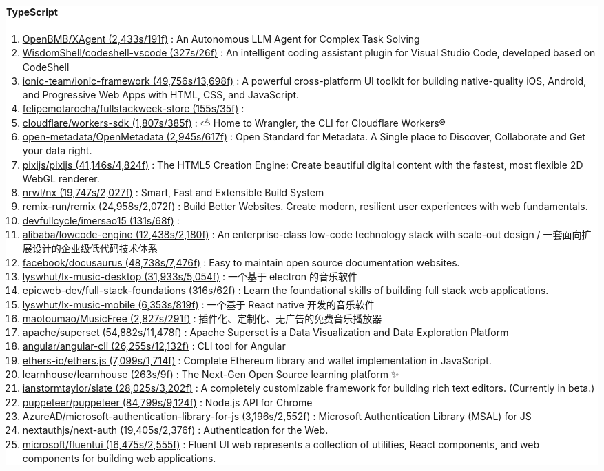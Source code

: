 #### TypeScript
1. [OpenBMB/XAgent (2,433s/191f)](https://github.com/OpenBMB/XAgent) : An Autonomous LLM Agent for Complex Task Solving
2. [WisdomShell/codeshell-vscode (327s/26f)](https://github.com/WisdomShell/codeshell-vscode) : An intelligent coding assistant plugin for Visual Studio Code, developed based on CodeShell
3. [ionic-team/ionic-framework (49,756s/13,698f)](https://github.com/ionic-team/ionic-framework) : A powerful cross-platform UI toolkit for building native-quality iOS, Android, and Progressive Web Apps with HTML, CSS, and JavaScript.
4. [felipemotarocha/fullstackweek-store (155s/35f)](https://github.com/felipemotarocha/fullstackweek-store) : 
5. [cloudflare/workers-sdk (1,807s/385f)](https://github.com/cloudflare/workers-sdk) : ⛅️ Home to Wrangler, the CLI for Cloudflare Workers®
6. [open-metadata/OpenMetadata (2,945s/617f)](https://github.com/open-metadata/OpenMetadata) : Open Standard for Metadata. A Single place to Discover, Collaborate and Get your data right.
7. [pixijs/pixijs (41,146s/4,824f)](https://github.com/pixijs/pixijs) : The HTML5 Creation Engine: Create beautiful digital content with the fastest, most flexible 2D WebGL renderer.
8. [nrwl/nx (19,747s/2,027f)](https://github.com/nrwl/nx) : Smart, Fast and Extensible Build System
9. [remix-run/remix (24,958s/2,072f)](https://github.com/remix-run/remix) : Build Better Websites. Create modern, resilient user experiences with web fundamentals.
10. [devfullcycle/imersao15 (131s/68f)](https://github.com/devfullcycle/imersao15) : 
11. [alibaba/lowcode-engine (12,438s/2,180f)](https://github.com/alibaba/lowcode-engine) : An enterprise-class low-code technology stack with scale-out design / 一套面向扩展设计的企业级低代码技术体系
12. [facebook/docusaurus (48,738s/7,476f)](https://github.com/facebook/docusaurus) : Easy to maintain open source documentation websites.
13. [lyswhut/lx-music-desktop (31,933s/5,054f)](https://github.com/lyswhut/lx-music-desktop) : 一个基于 electron 的音乐软件
14. [epicweb-dev/full-stack-foundations (316s/62f)](https://github.com/epicweb-dev/full-stack-foundations) : Learn the foundational skills of building full stack web applications.
15. [lyswhut/lx-music-mobile (6,353s/819f)](https://github.com/lyswhut/lx-music-mobile) : 一个基于 React native 开发的音乐软件
16. [maotoumao/MusicFree (2,827s/291f)](https://github.com/maotoumao/MusicFree) : 插件化、定制化、无广告的免费音乐播放器
17. [apache/superset (54,882s/11,478f)](https://github.com/apache/superset) : Apache Superset is a Data Visualization and Data Exploration Platform
18. [angular/angular-cli (26,255s/12,132f)](https://github.com/angular/angular-cli) : CLI tool for Angular
19. [ethers-io/ethers.js (7,099s/1,714f)](https://github.com/ethers-io/ethers.js) : Complete Ethereum library and wallet implementation in JavaScript.
20. [learnhouse/learnhouse (263s/9f)](https://github.com/learnhouse/learnhouse) : The Next-Gen Open Source learning platform ✨
21. [ianstormtaylor/slate (28,025s/3,202f)](https://github.com/ianstormtaylor/slate) : A completely customizable framework for building rich text editors. (Currently in beta.)
22. [puppeteer/puppeteer (84,799s/9,124f)](https://github.com/puppeteer/puppeteer) : Node.js API for Chrome
23. [AzureAD/microsoft-authentication-library-for-js (3,196s/2,552f)](https://github.com/AzureAD/microsoft-authentication-library-for-js) : Microsoft Authentication Library (MSAL) for JS
24. [nextauthjs/next-auth (19,405s/2,376f)](https://github.com/nextauthjs/next-auth) : Authentication for the Web.
25. [microsoft/fluentui (16,475s/2,555f)](https://github.com/microsoft/fluentui) : Fluent UI web represents a collection of utilities, React components, and web components for building web applications.
